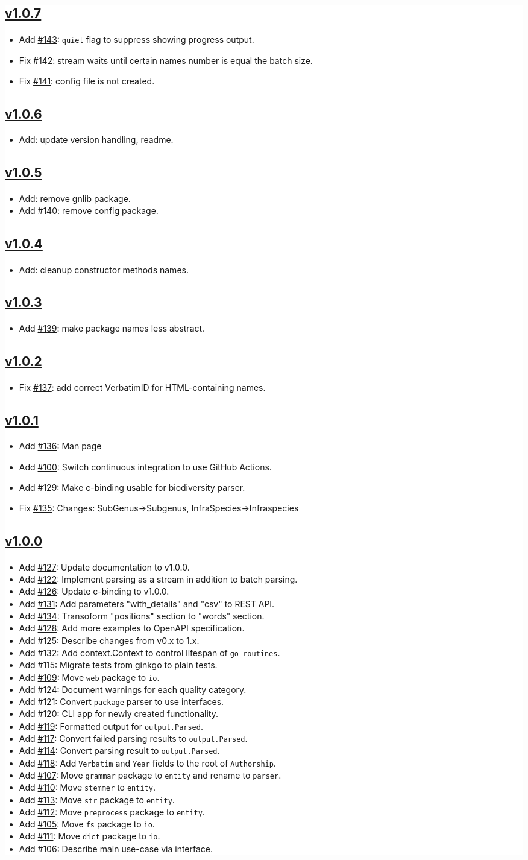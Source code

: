 ## [v1.0.7]

- Add [#143]: `quiet` flag to suppress showing progress output.

- Fix [#142]: stream waits until certain names number is equal the batch size.
- Fix [#141]: config file is not created.

## [v1.0.6]

- Add: update version handling, readme.

## [v1.0.5]

- Add: remove gnlib package.
- Add [#140]: remove config package.

## [v1.0.4]

- Add: cleanup constructor methods names.

## [v1.0.3]

- Add [#139]: make package names less abstract.

## [v1.0.2]

- Fix [#137]: add correct VerbatimID for HTML-containing names.

## [v1.0.1]

- Add [#136]: Man page
- Add [#100]: Switch continuous integration to use GitHub Actions.
- Add [#129]: Make c-binding usable for biodiversity parser.

- Fix [#135]: Changes: SubGenus->Subgenus, InfraSpecies->Infraspecies

## [v1.0.0]

- Add [#127]: Update documentation to v1.0.0.
- Add [#122]: Implement parsing as a stream in addition to batch parsing.
- Add [#126]: Update c-binding to v1.0.0.
- Add [#131]: Add parameters "with_details" and "csv" to REST API.
- Add [#134]: Transoform "positions" section to "words" section.
- Add [#128]: Add more examples to OpenAPI specification.
- Add [#125]: Describe changes from v0.x to 1.x.
- Add [#132]: Add context.Context to control lifespan of `go routines`.
- Add [#115]: Migrate tests from ginkgo to plain tests.
- Add [#109]: Move `web` package to `io`.
- Add [#124]: Document warnings for each quality category.
- Add [#121]: Convert `package` parser to use interfaces.
- Add [#120]: CLI app for newly created functionality.
- Add [#119]: Formatted output for `output.Parsed`.
- Add [#117]: Convert failed parsing results to `output.Parsed`.
- Add [#114]: Convert parsing result to `output.Parsed`.
- Add [#118]: Add `Verbatim` and `Year` fields to the root of `Authorship`.
- Add [#107]: Move `grammar` package to `entity` and rename to `parser`.
- Add [#110]: Move `stemmer` to `entity`.
- Add [#113]: Move `str` package to `entity`.
- Add [#112]: Move `preprocess` package to `entity`.
- Add [#105]: Move `fs` package to `io`.
- Add [#111]: Move `dict` package to `io`.
- Add [#106]: Describe main use-case via interface.

[v1.4.2]: https://github.com/gnames/gnparser/compare/v1.4.1...v1.4.2
[v1.4.1]: https://github.com/gnames/gnparser/compare/v1.4.0...v1.4.1
[v1.4.0]: https://github.com/gnames/gnparser/compare/v1.3.3...v1.4.0
[v1.3.3]: https://github.com/gnames/gnparser/compare/v1.3.2...v1.3.3
[v1.3.2]: https://github.com/gnames/gnparser/compare/v1.3.1...v1.3.2
[v1.3.1]: https://github.com/gnames/gnparser/compare/v1.3.0...v1.3.1
[v1.3.0]: https://github.com/gnames/gnparser/compare/v1.2.0...v1.3.0
[v1.2.0]: https://github.com/gnames/gnparser/compare/v1.1.0...v1.2.0
[v1.1.0]: https://github.com/gnames/gnparser/compare/v1.0.14...v1.1.0
[v1.0.14]: https://github.com/gnames/gnparser/compare/v1.0.13...v1.0.14
[v1.0.13]: https://github.com/gnames/gnparser/compare/v1.0.12...v1.0.13
[v1.0.12]: https://github.com/gnames/gnparser/compare/v1.0.11...v1.0.12
[v1.0.11]: https://github.com/gnames/gnparser/compare/v1.0.10...v1.0.11
[v1.0.10]: https://github.com/gnames/gnparser/compare/v1.0.9...v1.0.10
[v1.0.9]: https://github.com/gnames/gnparser/compare/v1.0.8...v1.0.9
[v1.0.8]: https://github.com/gnames/gnparser/compare/v1.0.7...v1.0.8
[v1.0.7]: https://github.com/gnames/gnparser/compare/v1.0.6...v1.0.7
[v1.0.6]: https://github.com/gnames/gnparser/compare/v1.0.5...v1.0.6
[v1.0.5]: https://github.com/gnames/gnparser/compare/v1.0.4...v1.0.5
[v1.0.4]: https://github.com/gnames/gnparser/compare/v1.0.3...v1.0.4
[v1.0.3]: https://github.com/gnames/gnparser/compare/v1.0.2...v1.0.3
[v1.0.2]: https://github.com/gnames/gnparser/compare/v1.0.1...v1.0.2
[v1.0.1]: https://github.com/gnames/gnparser/compare/v1.0.0...v1.0.1
[v1.0.0]: https://github.com/gnames/gnparser/compare/v0.14.4...v1.0.0
[v0.14.4]: https://github.com/gnames/gnparser/compare/v0.14.3...v0.14.4
[v0.14.3]: https://github.com/gnames/gnparser/compare/v0.14.2...v0.14.3
[v0.14.2]: https://github.com/gnames/gnparser/compare/v0.14.1...v0.14.2
[v0.14.1]: https://github.com/gnames/gnparser/compare/v0.14.0...v0.14.1
[v0.14.0]: https://github.com/gnames/gnparser/compare/v0.13.1...v0.14.0
[v0.13.1]: https://github.com/gnames/gnparser/compare/v0.13.0...v0.13.1
[v0.13.0]: https://github.com/gnames/gnparser/compare/v0.12.0...v0.13.0
[v0.12.0]: https://github.com/gnames/gnparser/compare/v0.11.0...v0.12.0
[v0.11.0]: https://github.com/gnames/gnparser/compare/v0.10.0...v0.11.0
[v0.10.0]: https://github.com/gnames/gnparser/compare/v0.9.0...v0.10.0
[v0.9.0]: https://github.com/gnames/gnparser/compare/v0.8.0...v0.9.0
[v0.8.0]: https://github.com/gnames/gnparser/compare/v0.7.5...v0.8.0
[v0.7.5]: https://github.com/gnames/gnparser/compare/v0.7.4...v0.7.5
[v0.7.4]: https://github.com/gnames/gnparser/compare/v0.7.3...v0.7.4
[v0.7.3]: https://github.com/gnames/gnparser/compare/v0.7.2...v0.7.3
[v0.7.2]: https://github.com/gnames/gnparser/compare/v0.7.1...v0.7.2
[v0.7.1]: https://github.com/gnames/gnparser/compare/v0.7.0...v0.7.1
[v0.7.0]: https://github.com/gnames/gnparser/compare/v0.6.0...v0.7.0
[v0.6.0]: https://github.com/gnames/gnparser/compare/v0.5.1...v0.6.0
[v0.5.1]: https://github.com/gnames/gnparser/tree/v0.5.1
[#200]: https://github.com/gnames/gnparser/issues/200
[#199]: https://github.com/gnames/gnparser/issues/199
[#198]: https://github.com/gnames/gnparser/issues/198
[#197]: https://github.com/gnames/gnparser/issues/197
[#196]: https://github.com/gnames/gnparser/issues/196
[#195]: https://github.com/gnames/gnparser/issues/195
[#194]: https://github.com/gnames/gnparser/issues/194
[#193]: https://github.com/gnames/gnparser/issues/193
[#192]: https://github.com/gnames/gnparser/issues/192
[#191]: https://github.com/gnames/gnparser/issues/191
[#190]: https://github.com/gnames/gnparser/issues/190
[#189]: https://github.com/gnames/gnparser/issues/189
[#188]: https://github.com/gnames/gnparser/issues/188
[#187]: https://github.com/gnames/gnparser/issues/187
[#186]: https://github.com/gnames/gnparser/issues/186
[#185]: https://github.com/gnames/gnparser/issues/185
[#184]: https://github.com/gnames/gnparser/issues/184
[#183]: https://github.com/gnames/gnparser/issues/183
[#182]: https://github.com/gnames/gnparser/issues/182
[#181]: https://github.com/gnames/gnparser/issues/181
[#180]: https://github.com/gnames/gnparser/issues/180
[#179]: https://github.com/gnames/gnparser/issues/179
[#178]: https://github.com/gnames/gnparser/issues/178
[#177]: https://github.com/gnames/gnparser/issues/177
[#176]: https://github.com/gnames/gnparser/issues/176
[#175]: https://github.com/gnames/gnparser/issues/175
[#174]: https://github.com/gnames/gnparser/issues/174
[#173]: https://github.com/gnames/gnparser/issues/173
[#172]: https://github.com/gnames/gnparser/issues/172
[#171]: https://github.com/gnames/gnparser/issues/171
[#170]: https://github.com/gnames/gnparser/issues/170
[#169]: https://github.com/gnames/gnparser/issues/169
[#168]: https://github.com/gnames/gnparser/issues/168
[#167]: https://github.com/gnames/gnparser/issues/167
[#166]: https://github.com/gnames/gnparser/issues/166
[#165]: https://github.com/gnames/gnparser/issues/165
[#164]: https://github.com/gnames/gnparser/issues/164
[#163]: https://github.com/gnames/gnparser/issues/163
[#162]: https://github.com/gnames/gnparser/issues/162
[#161]: https://github.com/gnames/gnparser/issues/161
[#160]: https://github.com/gnames/gnparser/issues/160
[#159]: https://github.com/gnames/gnparser/issues/159
[#158]: https://github.com/gnames/gnparser/issues/158
[#157]: https://github.com/gnames/gnparser/issues/157
[#156]: https://github.com/gnames/gnparser/issues/156
[#155]: https://github.com/gnames/gnparser/issues/155
[#154]: https://github.com/gnames/gnparser/issues/154
[#153]: https://github.com/gnames/gnparser/issues/153
[#152]: https://github.com/gnames/gnparser/issues/152
[#151]: https://github.com/gnames/gnparser/issues/151
[#150]: https://github.com/gnames/gnparser/issues/150
[#149]: https://github.com/gnames/gnparser/issues/149
[#148]: https://github.com/gnames/gnparser/issues/148
[#147]: https://github.com/gnames/gnparser/issues/147
[#146]: https://github.com/gnames/gnparser/issues/146
[#145]: https://github.com/gnames/gnparser/issues/145
[#144]: https://github.com/gnames/gnparser/issues/144
[#143]: https://github.com/gnames/gnparser/issues/143
[#142]: https://github.com/gnames/gnparser/issues/142
[#141]: https://github.com/gnames/gnparser/issues/141
[#140]: https://github.com/gnames/gnparser/issues/140
[#139]: https://github.com/gnames/gnparser/issues/139
[#138]: https://github.com/gnames/gnparser/issues/138
[#137]: https://github.com/gnames/gnparser/issues/137
[#136]: https://github.com/gnames/gnparser/issues/136
[#135]: https://github.com/gnames/gnparser/issues/135
[#134]: https://github.com/gnames/gnparser/issues/134
[#133]: https://github.com/gnames/gnparser/issues/133
[#132]: https://github.com/gnames/gnparser/issues/132
[#131]: https://github.com/gnames/gnparser/issues/131
[#130]: https://github.com/gnames/gnparser/issues/130
[#129]: https://github.com/gnames/gnparser/issues/129
[#128]: https://github.com/gnames/gnparser/issues/128
[#127]: https://github.com/gnames/gnparser/issues/127
[#126]: https://github.com/gnames/gnparser/issues/126
[#125]: https://github.com/gnames/gnparser/issues/125
[#124]: https://github.com/gnames/gnparser/issues/124
[#123]: https://github.com/gnames/gnparser/issues/123
[#122]: https://github.com/gnames/gnparser/issues/122
[#121]: https://github.com/gnames/gnparser/issues/121
[#120]: https://github.com/gnames/gnparser/issues/120
[#119]: https://github.com/gnames/gnparser/issues/119
[#118]: https://github.com/gnames/gnparser/issues/118
[#117]: https://github.com/gnames/gnparser/issues/117
[#116]: https://github.com/gnames/gnparser/issues/116
[#115]: https://github.com/gnames/gnparser/issues/115
[#114]: https://github.com/gnames/gnparser/issues/114
[#113]: https://github.com/gnames/gnparser/issues/113
[#112]: https://github.com/gnames/gnparser/issues/112
[#111]: https://github.com/gnames/gnparser/issues/111
[#110]: https://github.com/gnames/gnparser/issues/110
[#109]: https://github.com/gnames/gnparser/issues/109
[#108]: https://github.com/gnames/gnparser/issues/108
[#107]: https://github.com/gnames/gnparser/issues/107
[#106]: https://github.com/gnames/gnparser/issues/106
[#105]: https://github.com/gnames/gnparser/issues/105
[#104]: https://github.com/gnames/gnparser/issues/104
[#103]: https://github.com/gnames/gnparser/issues/103
[#102]: https://github.com/gnames/gnparser/issues/102
[#101]: https://github.com/gnames/gnparser/issues/101
[#100]: https://github.com/gnames/gnparser/issues/100
[#99]: https://github.com/gnames/gnparser/issues/99
[#98]: https://github.com/gnames/gnparser/issues/98
[#97]: https://github.com/gnames/gnparser/issues/97
[#96]: https://github.com/gnames/gnparser/issues/96
[#95]: https://github.com/gnames/gnparser/issues/95
[#94]: https://github.com/gnames/gnparser/issues/94
[#93]: https://github.com/gnames/gnparser/issues/93
[#92]: https://github.com/gnames/gnparser/issues/92
[#91]: https://github.com/gnames/gnparser/issues/91
[#90]: https://github.com/gnames/gnparser/issues/90
[#89]: https://github.com/gnames/gnparser/issues/89
[#88]: https://github.com/gnames/gnparser/issues/88
[#87]: https://github.com/gnames/gnparser/issues/87
[#86]: https://github.com/gnames/gnparser/issues/86
[#85]: https://github.com/gnames/gnparser/issues/85
[#84]: https://github.com/gnames/gnparser/issues/84
[#83]: https://github.com/gnames/gnparser/issues/83
[#82]: https://github.com/gnames/gnparser/issues/82
[#81]: https://github.com/gnames/gnparser/issues/81
[#80]: https://github.com/gnames/gnparser/issues/80
[#79]: https://github.com/gnames/gnparser/issues/79
[#78]: https://github.com/gnames/gnparser/issues/78
[#77]: https://github.com/gnames/gnparser/issues/77
[#76]: https://github.com/gnames/gnparser/issues/76
[#75]: https://github.com/gnames/gnparser/issues/75
[#74]: https://github.com/gnames/gnparser/issues/74
[#73]: https://github.com/gnames/gnparser/issues/73
[#72]: https://github.com/gnames/gnparser/issues/72
[#71]: https://github.com/gnames/gnparser/issues/71
[#70]: https://github.com/gnames/gnparser/issues/70
[#69]: https://github.com/gnames/gnparser/issues/69
[#68]: https://github.com/gnames/gnparser/issues/68
[#67]: https://github.com/gnames/gnparser/issues/67
[#66]: https://github.com/gnames/gnparser/issues/66
[#65]: https://github.com/gnames/gnparser/issues/65
[#64]: https://github.com/gnames/gnparser/issues/64
[#63]: https://github.com/gnames/gnparser/issues/63
[#62]: https://github.com/gnames/gnparser/issues/62
[#61]: https://github.com/gnames/gnparser/issues/61
[#60]: https://github.com/gnames/gnparser/issues/60
[#59]: https://github.com/gnames/gnparser/issues/59
[#58]: https://github.com/gnames/gnparser/issues/58
[#57]: https://github.com/gnames/gnparser/issues/57
[#56]: https://github.com/gnames/gnparser/issues/56
[#55]: https://github.com/gnames/gnparser/issues/55
[#54]: https://github.com/gnames/gnparser/issues/54
[#52]: https://github.com/gnames/gnparser/issues/52
[#49]: https://github.com/gnames/gnparser/issues/49
[#48]: https://github.com/gnames/gnparser/issues/48
[#46]: https://github.com/gnames/gnparser/issues/46
[#45]: https://github.com/gnames/gnparser/issues/45
[#44]: https://github.com/gnames/gnparser/issues/44
[#43]: https://github.com/gnames/gnparser/issues/43
[#42]: https://github.com/gnames/gnparser/issues/42
[#41]: https://github.com/gnames/gnparser/issues/41
[#40]: https://github.com/gnames/gnparser/issues/40
[#39]: https://github.com/gnames/gnparser/issues/39
[#38]: https://github.com/gnames/gnparser/issues/38
[#37]: https://github.com/gnames/gnparser/issues/37
[#36]: https://github.com/gnames/gnparser/issues/36
[#35]: https://github.com/gnames/gnparser/issues/35
[#34]: https://github.com/gnames/gnparser/issues/34
[#33]: https://github.com/gnames/gnparser/issues/33
[#32]: https://github.com/gnames/gnparser/issues/32
[#31]: https://github.com/gnames/gnparser/issues/31
[#30]: https://github.com/gnames/gnparser/issues/30
[#29]: https://github.com/gnames/gnparser/issues/29
[#28]: https://github.com/gnames/gnparser/issues/28
[#27]: https://github.com/gnames/gnparser/issues/27
[#26]: https://github.com/gnames/gnparser/issues/26
[#25]: https://github.com/gnames/gnparser/issues/25
[#24]: https://github.com/gnames/gnparser/issues/24
[#23]: https://github.com/gnames/gnparser/issues/23
[#22]: https://github.com/gnames/gnparser/issues/22
[#21]: https://github.com/gnames/gnparser/issues/21
[#20]: https://github.com/gnames/gnparser/issues/20
[changelog guidelines]: https://github.com/olivierlacan/keep-a-changelog